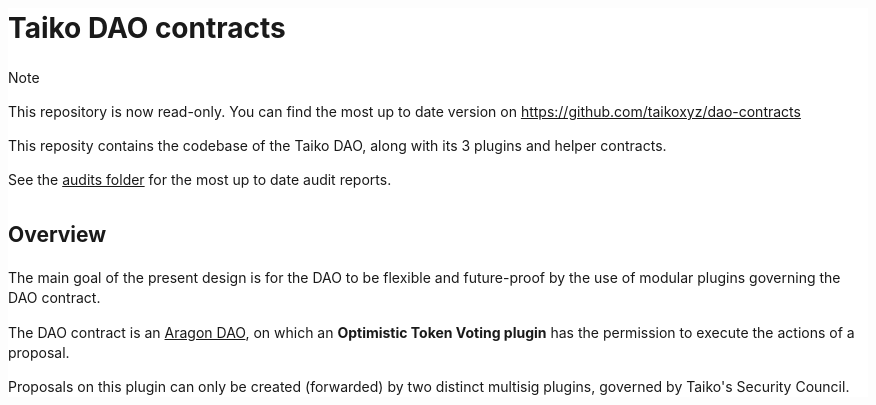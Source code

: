 # Taiko DAO contracts

> [!NOTE]
> This repository is now read-only. You can find the most up to date version on https://github.com/taikoxyz/dao-contracts

This reposity contains the codebase of the Taiko DAO, along with its 3 plugins and helper contracts.

See the [audits folder](./audits) for the most up to date audit reports.

## Overview

The main goal of the present design is for the DAO to be flexible and future-proof by the use of modular plugins governing the DAO contract.

The DAO contract is an [Aragon DAO](https://github.com/aragon/osx), on which an **Optimistic Token Voting plugin** has the permission to execute the actions of a proposal.

Proposals on this plugin can only be created (forwarded) by two distinct multisig plugins, governed by Taiko's Security Council.
